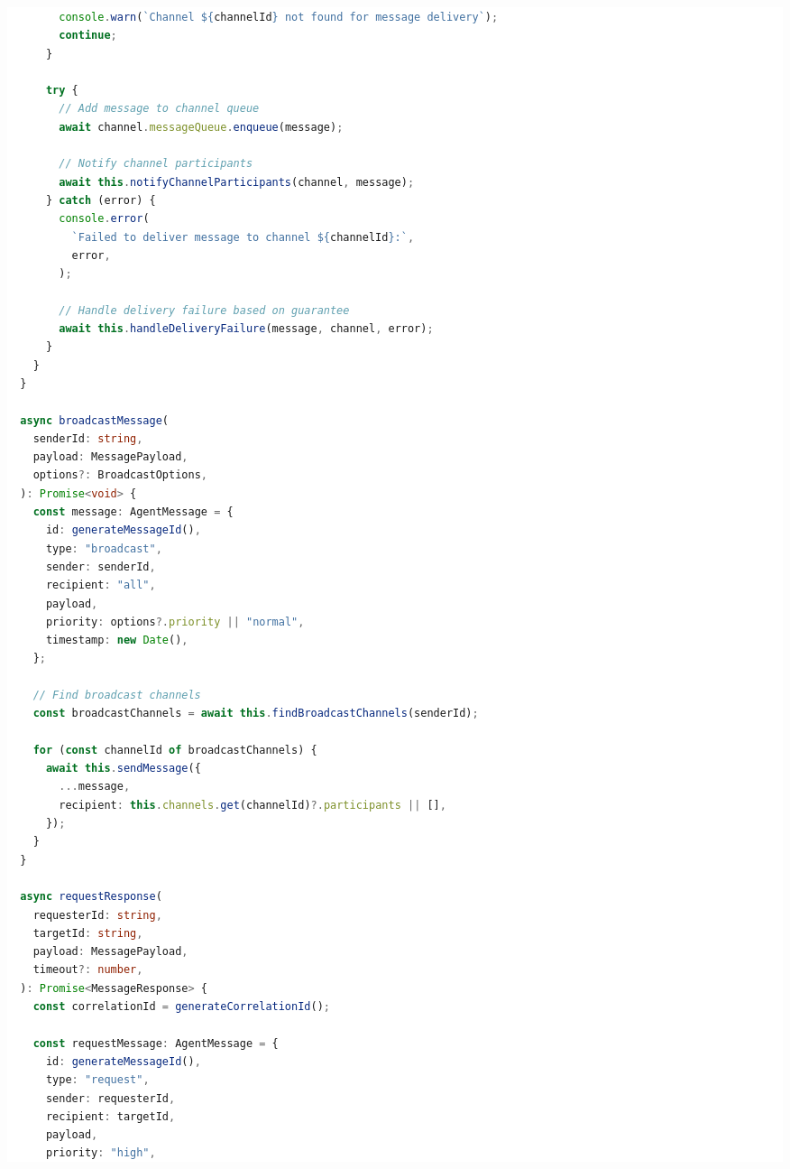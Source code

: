 ```typescript
        console.warn(`Channel ${channelId} not found for message delivery`);
        continue;
      }

      try {
        // Add message to channel queue
        await channel.messageQueue.enqueue(message);

        // Notify channel participants
        await this.notifyChannelParticipants(channel, message);
      } catch (error) {
        console.error(
          `Failed to deliver message to channel ${channelId}:`,
          error,
        );

        // Handle delivery failure based on guarantee
        await this.handleDeliveryFailure(message, channel, error);
      }
    }
  }

  async broadcastMessage(
    senderId: string,
    payload: MessagePayload,
    options?: BroadcastOptions,
  ): Promise<void> {
    const message: AgentMessage = {
      id: generateMessageId(),
      type: "broadcast",
      sender: senderId,
      recipient: "all",
      payload,
      priority: options?.priority || "normal",
      timestamp: new Date(),
    };

    // Find broadcast channels
    const broadcastChannels = await this.findBroadcastChannels(senderId);

    for (const channelId of broadcastChannels) {
      await this.sendMessage({
        ...message,
        recipient: this.channels.get(channelId)?.participants || [],
      });
    }
  }

  async requestResponse(
    requesterId: string,
    targetId: string,
    payload: MessagePayload,
    timeout?: number,
  ): Promise<MessageResponse> {
    const correlationId = generateCorrelationId();

    const requestMessage: AgentMessage = {
      id: generateMessageId(),
      type: "request",
      sender: requesterId,
      recipient: targetId,
      payload,
      priority: "high",
```